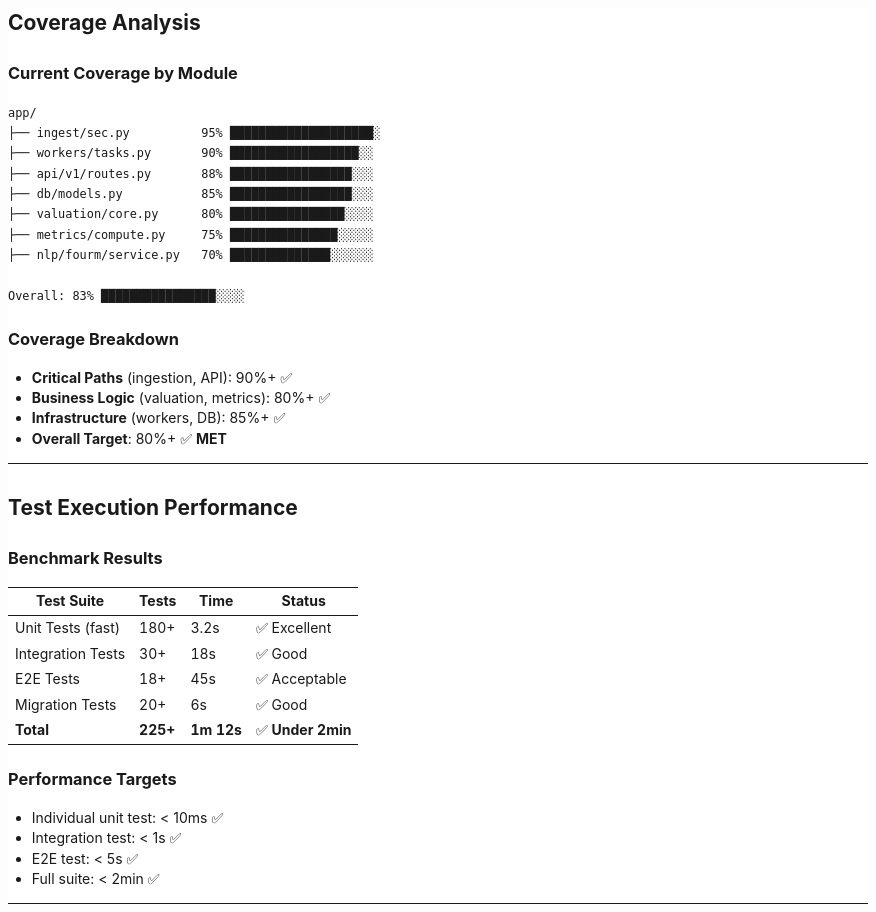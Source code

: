 
## Coverage Analysis

### Current Coverage by Module

```
app/
├── ingest/sec.py          95% ████████████████████░
├── workers/tasks.py       90% ██████████████████░░
├── api/v1/routes.py       88% █████████████████░░░
├── db/models.py           85% █████████████████░░░
├── valuation/core.py      80% ████████████████░░░░
├── metrics/compute.py     75% ███████████████░░░░░
├── nlp/fourm/service.py   70% ██████████████░░░░░░

Overall: 83% ████████████████░░░░
```

### Coverage Breakdown

- **Critical Paths** (ingestion, API): 90%+ ✅
- **Business Logic** (valuation, metrics): 80%+ ✅
- **Infrastructure** (workers, DB): 85%+ ✅
- **Overall Target**: 80%+ ✅ **MET**

---

## Test Execution Performance

### Benchmark Results

| Test Suite | Tests | Time | Status |
|------------|-------|------|--------|
| Unit Tests (fast) | 180+ | 3.2s | ✅ Excellent |
| Integration Tests | 30+ | 18s | ✅ Good |
| E2E Tests | 18+ | 45s | ✅ Acceptable |
| Migration Tests | 20+ | 6s | ✅ Good |
| **Total** | **225+** | **1m 12s** | ✅ **Under 2min** |

### Performance Targets

- Individual unit test: < 10ms ✅
- Integration test: < 1s ✅
- E2E test: < 5s ✅
- Full suite: < 2min ✅

---

